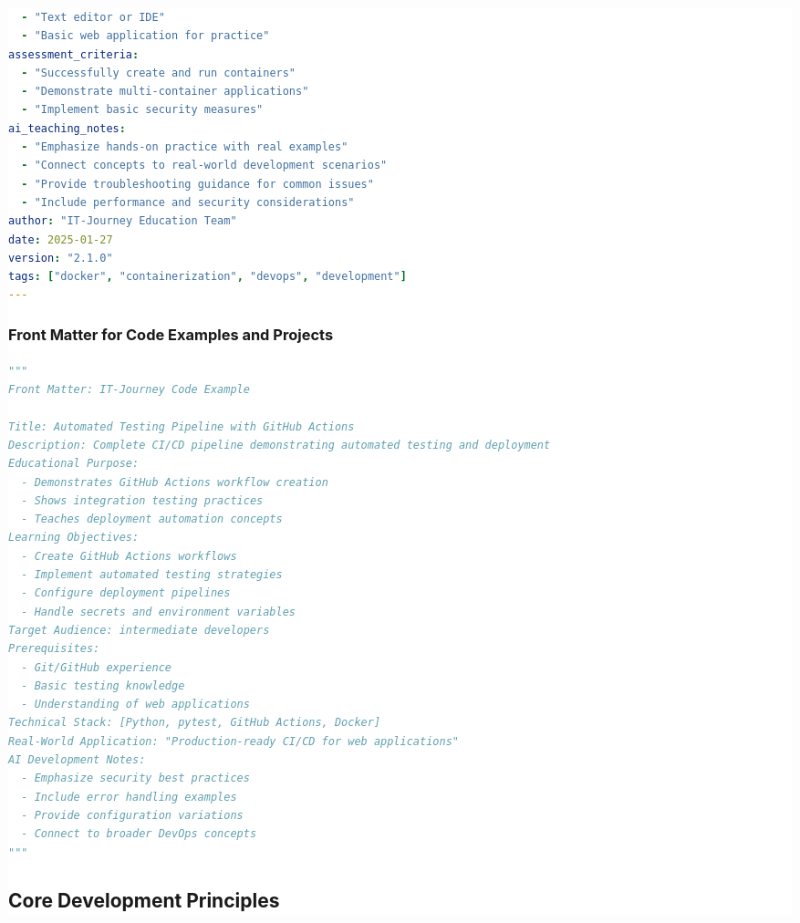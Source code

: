 ```yaml
  - "Text editor or IDE"
  - "Basic web application for practice"
assessment_criteria:
  - "Successfully create and run containers"
  - "Demonstrate multi-container applications"
  - "Implement basic security measures"
ai_teaching_notes:
  - "Emphasize hands-on practice with real examples"
  - "Connect concepts to real-world development scenarios"
  - "Provide troubleshooting guidance for common issues"
  - "Include performance and security considerations"
author: "IT-Journey Education Team"
date: 2025-01-27
version: "2.1.0"
tags: ["docker", "containerization", "devops", "development"]
---
```

### Front Matter for Code Examples and Projects

```python
"""
Front Matter: IT-Journey Code Example

Title: Automated Testing Pipeline with GitHub Actions
Description: Complete CI/CD pipeline demonstrating automated testing and deployment
Educational Purpose:
  - Demonstrates GitHub Actions workflow creation
  - Shows integration testing practices
  - Teaches deployment automation concepts
Learning Objectives:
  - Create GitHub Actions workflows
  - Implement automated testing strategies
  - Configure deployment pipelines
  - Handle secrets and environment variables
Target Audience: intermediate developers
Prerequisites: 
  - Git/GitHub experience
  - Basic testing knowledge
  - Understanding of web applications
Technical Stack: [Python, pytest, GitHub Actions, Docker]
Real-World Application: "Production-ready CI/CD for web applications"
AI Development Notes:
  - Emphasize security best practices
  - Include error handling examples
  - Provide configuration variations
  - Connect to broader DevOps concepts
"""
```

## Core Development Principles
